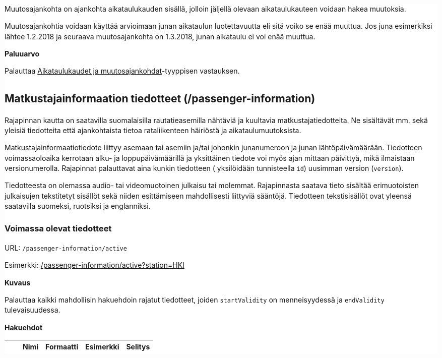 Muutosajankohta on ajankohta aikataulukauden sisällä, jolloin jäljellä olevaan
aikataulukauteen voidaan hakea muutoksia.

Muutosajankohtia voidaan käyttää arvioimaan junan aikataulun luotettavuutta eli
sitä voiko se enää muuttua. Jos juna esimerkiksi lähtee 1.2.2018 ja seuraava
muutosajankohta on 1.3.2018, junan aikataulu ei voi enää muuttua.

**Paluuarvo**

Palauttaa
[Aikataulukaudet ja muutosajankohdat](#aikataulukaudet-ja-muutosajankohdat-1)-tyyppisen
vastauksen.

## Matkustajainformaation tiedotteet (/passenger-information)

Rajapinnan kautta on saatavilla suomalaisilla rautatieasemilla nähtäviä ja
kuultavia matkustajatiedotteita. Ne sisältävät mm. sekä yleisiä tiedotteita että
ajankohtaista tietoa rataliikenteen häiriöstä ja aikataulumuutoksista.

Matkustajainformaatiotiedote liittyy asemaan tai asemiin ja/tai johonkin
junanumeroon ja junan lähtöpäivämäärään. Tiedotteen voimassaoloaika kerrotaan
alku- ja loppupäivämäärillä ja yksittäinen tiedote voi myös ajan mittaan
päivittyä, mikä ilmaistaan versionumerolla. Rajapinnat palauttavat aina kunkin
tiedotteen ( yksilöidään tunnisteella `id`) uusimman version (`version`).

Tiedotteesta on olemassa audio- tai videomuotoinen julkaisu tai molemmat.
Rajapinnasta saatava tieto sisältää erimuotoisten julkaisujen tekstitetyt
sisällöt sekä niiden esittämiseen mahdollisesti liittyviä sääntöjä. Tiedotteen
tekstisisällöt ovat yleensä saatavilla suomeksi, ruotsiksi ja englanniksi.

### Voimassa olevat tiedotteet

URL: `/passenger-information/active`

Esimerkki:
[/passenger-information/active?station=HKI](https://rata.digitraffic.fi/api/v1/passenger-information/active?station=HKI)

**Kuvaus**

Palauttaa kaikki mahdollisin hakuehdoin rajatut tiedotteet, joiden
`startValidity` on menneisyydessä ja `endValidity` tulevaisuudessa.

**Hakuehdot**

| &nbsp;&nbsp;&nbsp;&nbsp;                                           | Nimi                 | Formaatti        | Esimerkki  | Selitys                                                                                                                                                         |
| ------------------------------------------------------------------ | -------------------- | ---------------- | ---------- | --------------------------------------------------------------------------------------------------------------------------------------------------------------- |
